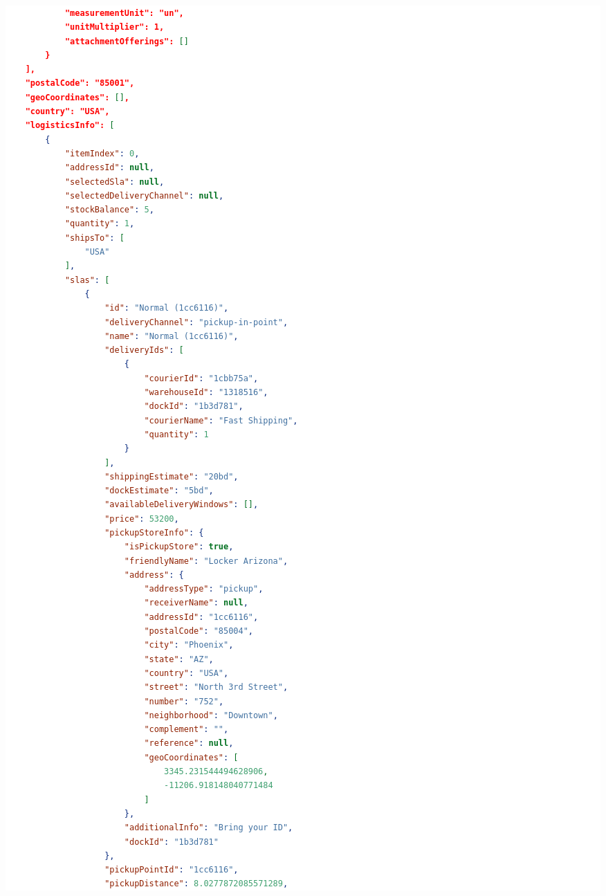 ```json
            "measurementUnit": "un",
            "unitMultiplier": 1,
            "attachmentOfferings": []
        }
    ],
    "postalCode": "85001",
    "geoCoordinates": [],
    "country": "USA",
    "logisticsInfo": [
        {
            "itemIndex": 0,
            "addressId": null,
            "selectedSla": null,
            "selectedDeliveryChannel": null,
            "stockBalance": 5,
            "quantity": 1,
            "shipsTo": [
                "USA"
            ],
            "slas": [
                {
                    "id": "Normal (1cc6116)",
                    "deliveryChannel": "pickup-in-point",
                    "name": "Normal (1cc6116)",
                    "deliveryIds": [
                        {
                            "courierId": "1cbb75a",
                            "warehouseId": "1318516",
                            "dockId": "1b3d781",
                            "courierName": "Fast Shipping",
                            "quantity": 1
                        }
                    ],
                    "shippingEstimate": "20bd",
                    "dockEstimate": "5bd",
                    "availableDeliveryWindows": [],
                    "price": 53200,
                    "pickupStoreInfo": {
                        "isPickupStore": true,
                        "friendlyName": "Locker Arizona",
                        "address": {
                            "addressType": "pickup",
                            "receiverName": null,
                            "addressId": "1cc6116",
                            "postalCode": "85004",
                            "city": "Phoenix",
                            "state": "AZ",
                            "country": "USA",
                            "street": "North 3rd Street",
                            "number": "752",
                            "neighborhood": "Downtown",
                            "complement": "",
                            "reference": null,
                            "geoCoordinates": [
                                3345.231544494628906,
                                -11206.918148040771484
                            ]
                        },
                        "additionalInfo": "Bring your ID",
                        "dockId": "1b3d781"
                    },
                    "pickupPointId": "1cc6116",
                    "pickupDistance": 8.0277872085571289,
```